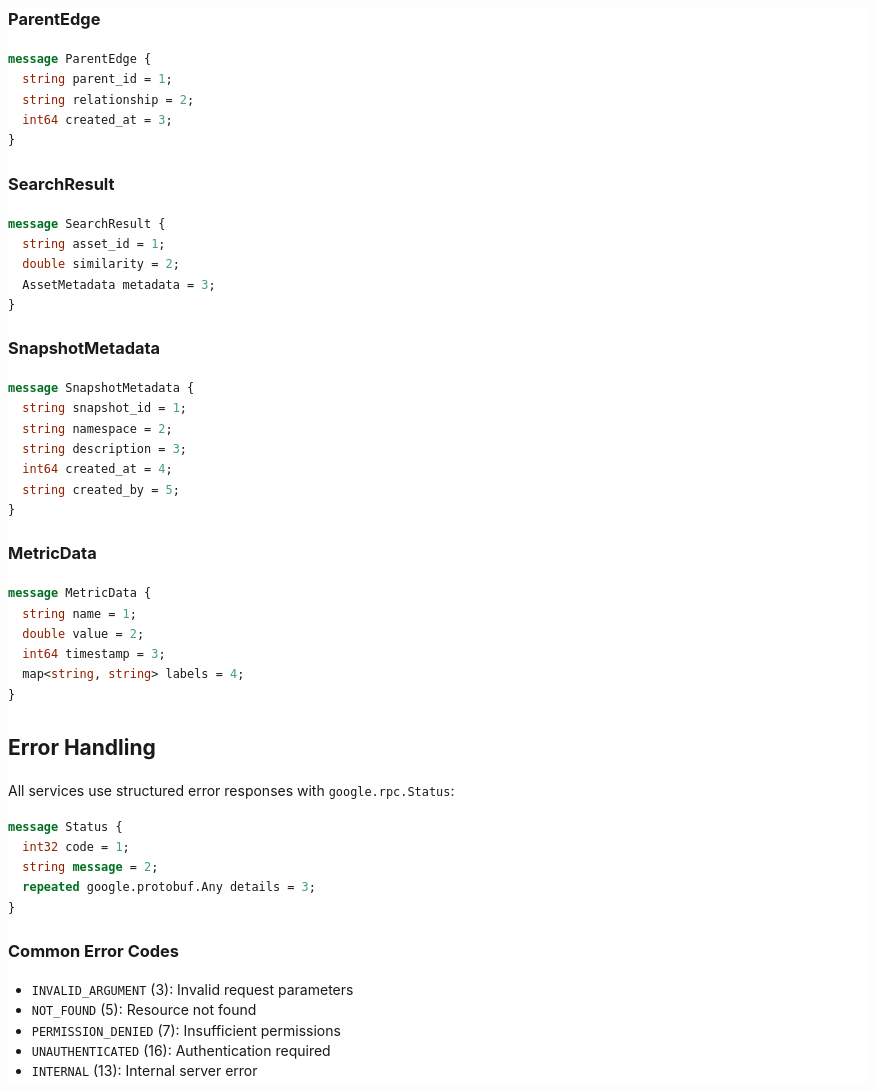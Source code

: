 ### ParentEdge
```protobuf
message ParentEdge {
  string parent_id = 1;
  string relationship = 2;
  int64 created_at = 3;
}
```

### SearchResult
```protobuf
message SearchResult {
  string asset_id = 1;
  double similarity = 2;
  AssetMetadata metadata = 3;
}
```

### SnapshotMetadata
```protobuf
message SnapshotMetadata {
  string snapshot_id = 1;
  string namespace = 2;
  string description = 3;
  int64 created_at = 4;
  string created_by = 5;
}
```

### MetricData
```protobuf
message MetricData {
  string name = 1;
  double value = 2;
  int64 timestamp = 3;
  map<string, string> labels = 4;
}
```

## Error Handling

All services use structured error responses with `google.rpc.Status`:

```protobuf
message Status {
  int32 code = 1;
  string message = 2;
  repeated google.protobuf.Any details = 3;
}
```

### Common Error Codes
- `INVALID_ARGUMENT` (3): Invalid request parameters
- `NOT_FOUND` (5): Resource not found
- `PERMISSION_DENIED` (7): Insufficient permissions
- `UNAUTHENTICATED` (16): Authentication required
- `INTERNAL` (13): Internal server error
